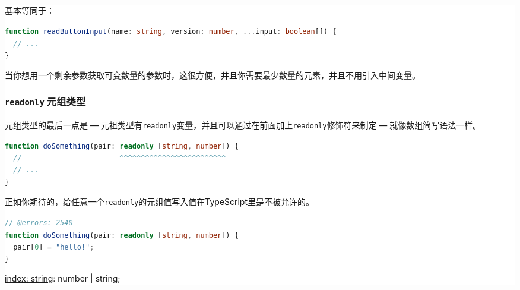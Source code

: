 基本等同于：

```ts twoslash
function readButtonInput(name: string, version: number, ...input: boolean[]) {
  // ...
}
```

当你想用一个剩余参数获取可变数量的参数时，这很方便，并且你需要最少数量的元素，并且不用引入中间变量。



### `readonly` 元组类型

元组类型的最后一点是 — 元祖类型有`readonly`变量，并且可以通过在前面加上`readonly`修饰符来制定 — 就像数组简写语法一样。

```ts twoslash
function doSomething(pair: readonly [string, number]) {
  //                       ^^^^^^^^^^^^^^^^^^^^^^^^^
  // ...
}
```

正如你期待的，给任意一个`readonly`的元组值写入值在TypeScript里是不被允许的。

```ts twoslash
// @errors: 2540
function doSomething(pair: readonly [string, number]) {
  pair[0] = "hello!";
}
```


  [index: number]: string;
  [index: string]: number;
  [index: string]: number | string;